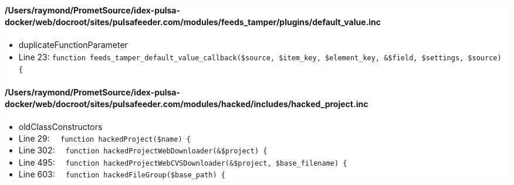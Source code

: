 #### /Users/raymond/PrometSource/idex-pulsa-docker/web/docroot/sites/pulsafeeder.com/modules/feeds_tamper/plugins/default_value.inc
* duplicateFunctionParameter
 * Line 23: `function feeds_tamper_default_value_callback($source, $item_key, $element_key, &$field, $settings, $source) {`

#### /Users/raymond/PrometSource/idex-pulsa-docker/web/docroot/sites/pulsafeeder.com/modules/hacked/includes/hacked_project.inc
* oldClassConstructors
 * Line 29: `  function hackedProject($name) {`
 * Line 302: `  function hackedProjectWebDownloader(&$project) {`
 * Line 495: `  function hackedProjectWebCVSDownloader(&$project, $base_filename) {`
 * Line 603: `  function hackedFileGroup($base_path) {`


